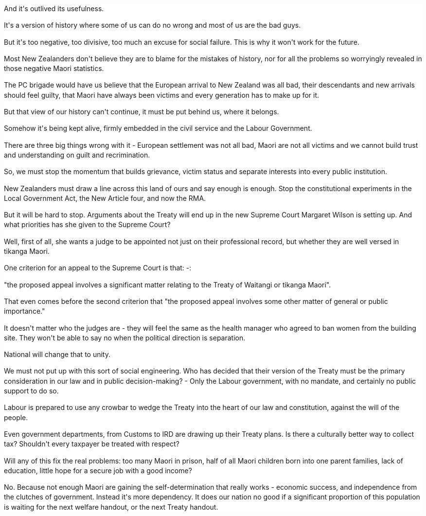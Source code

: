 And it's outlived its usefulness.

It's a version of history where some of us can do no wrong and most of us are the bad guys.

But it's too negative, too divisive, too much an excuse for social failure. This is why it won't work for the future.

Most New Zealanders don't believe they are to blame for the mistakes of history, nor for all the problems so worryingly revealed in those negative Maori statistics.

The PC brigade would have us believe that the European arrival to New Zealand was all bad, their descendants and new arrivals should feel guilty, that Maori have always been victims and every generation has to make up for it.

But that view of our history can't continue, it must be put behind us, where it belongs.

Somehow it's being kept alive, firmly embedded in the civil service and the Labour Government.

There are three big things wrong with it - European settlement was not all bad, Maori are not all victims and we cannot build trust and understanding on guilt and recrimination.

So, we must stop the momentum that builds grievance, victim status and separate interests into every public institution.

New Zealanders must draw a line across this land of ours and say enough is enough. Stop the constitutional experiments in the Local Government Act, the New Article four, and now the RMA.

But it will be hard to stop. Arguments about the Treaty will end up in the new Supreme Court Margaret Wilson is setting up. And what priorities has she given to the Supreme Court?

Well, first of all, she wants a judge to be appointed not just on their professional record, but whether they are well versed in tikanga Maori.

One criterion for an appeal to the Supreme Court is that: -:

"the proposed appeal involves a significant matter relating to the Treaty of Waitangi or tikanga Maori".

That even comes before the second criterion that "the proposed appeal involves some other matter of general or public importance."

It doesn't matter who the judges are - they will feel the same as the health manager who agreed to ban women from the building site. They won't be able to say no when the political direction is separation.

National will change that to unity.

We must not put up with this sort of social engineering. Who has decided that their version of the Treaty must be the primary consideration in our law and in public decision-making? - Only the Labour government, with no mandate, and certainly no public support to do so.

Labour is prepared to use any crowbar to wedge the Treaty into the heart of our law and constitution, against the will of the people.

Even government departments, from Customs to IRD are drawing up their Treaty plans. Is there a culturally better way to collect tax? Shouldn't every taxpayer be treated with respect?

Will any of this fix the real problems: too many Maori in prison, half of all Maori children born into one parent families, lack of education, little hope for a secure job with a good income?

No. Because not enough Maori are gaining the self-determination that really works - economic success, and independence from the clutches of government. Instead it's more dependency. It does our nation no good if a significant proportion of this population is waiting for the next welfare handout, or the next Treaty handout.
